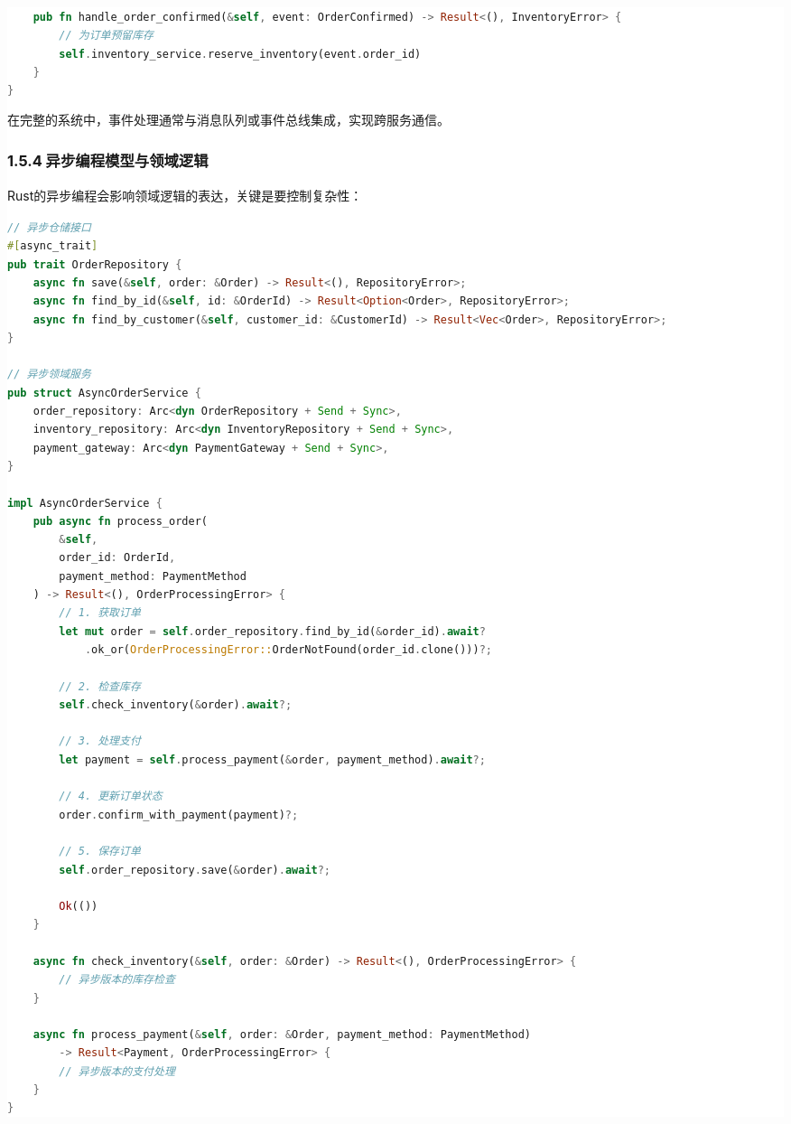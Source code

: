 ```rust
    pub fn handle_order_confirmed(&self, event: OrderConfirmed) -> Result<(), InventoryError> {
        // 为订单预留库存
        self.inventory_service.reserve_inventory(event.order_id)
    }
}
```

在完整的系统中，事件处理通常与消息队列或事件总线集成，实现跨服务通信。

### 1.5.4 异步编程模型与领域逻辑

Rust的异步编程会影响领域逻辑的表达，关键是要控制复杂性：

```rust
// 异步仓储接口
#[async_trait]
pub trait OrderRepository {
    async fn save(&self, order: &Order) -> Result<(), RepositoryError>;
    async fn find_by_id(&self, id: &OrderId) -> Result<Option<Order>, RepositoryError>;
    async fn find_by_customer(&self, customer_id: &CustomerId) -> Result<Vec<Order>, RepositoryError>;
}

// 异步领域服务
pub struct AsyncOrderService {
    order_repository: Arc<dyn OrderRepository + Send + Sync>,
    inventory_repository: Arc<dyn InventoryRepository + Send + Sync>,
    payment_gateway: Arc<dyn PaymentGateway + Send + Sync>,
}

impl AsyncOrderService {
    pub async fn process_order(
        &self, 
        order_id: OrderId, 
        payment_method: PaymentMethod
    ) -> Result<(), OrderProcessingError> {
        // 1. 获取订单
        let mut order = self.order_repository.find_by_id(&order_id).await?
            .ok_or(OrderProcessingError::OrderNotFound(order_id.clone()))?;
            
        // 2. 检查库存
        self.check_inventory(&order).await?;
        
        // 3. 处理支付
        let payment = self.process_payment(&order, payment_method).await?;
        
        // 4. 更新订单状态
        order.confirm_with_payment(payment)?;
        
        // 5. 保存订单
        self.order_repository.save(&order).await?;
        
        Ok(())
    }
    
    async fn check_inventory(&self, order: &Order) -> Result<(), OrderProcessingError> {
        // 异步版本的库存检查
    }
    
    async fn process_payment(&self, order: &Order, payment_method: PaymentMethod) 
        -> Result<Payment, OrderProcessingError> {
        // 异步版本的支付处理
    }
}
```